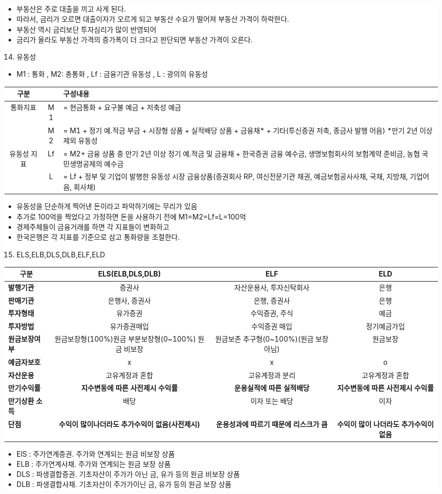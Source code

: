 - 부동산은 주로 대출을 끼고 사게 된다.
- 따라서, 금리가 오르면 대출이자가 오르게 되고 부동산 수요가 떨어져 부동산 가격이 하락한다.
- 부동산 역시 금리보단 투자심리가 많이 반영되어 
- 금리가 올라도 부동산 가격의 증가폭이 더 크다고 판단되면 부동산 가격이 오른다.



14. 유동성

- M1 : 통화 , M2:  총통화 , Lf : 금융기관 유동성 , L : 광의의 유동성

|    구분     |      | 구성내용                                                     |
| :---------: | :--: | :----------------------------------------------------------- |
|  통화지표   |  M1  | = 현금통화 + 요구불 예금 + 저축성 예금                       |
|             |  M2  | = M1 + 정기 예.적금 부금 + 시장형 상품 + 실적배당 상품 + 금융채* + 기타(투신증권 저축, 종금사 발행 어음) *만기 2년 이상 제외 유동성 |
| 유동성 지표 |  Lf  | = M2+ 금융 상품 중 만기 2년 이상 정기 예.적금 및 금융채 + 한국증권 금융 예수금, 생명보험회사의 보험계약 준비금, 농협 국민생명공제의 예수금 |
|             |  L   | = Lf + 정부 및 기업이 발행한 유동성 시장 금융상품(증권회사  RP, 여신전문기관 채권, 예금보험공사사채, 국채, 지방채, 기업어음, 회사채) |

- 유동성을 단순하게 찍어낸 돈이라고 파악하기에는 무리가 있음
- 추가로 100억을 찍었다고 가정하면 돈을 사용하기 전에 M1=M2=Lf=L=100억
- 경제주체들이 금융거래를 하면 각 지표들이 변화하고
- 한국은행은 각 지표를 기준으로 삼고 통화량을 조절한다.



15. ELS,ELB,DLS,DLB,ELF,ELD

| 구분              |                  ELS(ELB,DLS,DLB)                   |                   ELF                    |                   ELD                    |
| ----------------- | :-------------------------------------------------: | :--------------------------------------: | :--------------------------------------: |
| **발행기관**      |                       증권사                        |         자산운용사, 투자신탁회사         |                   은행                   |
| **판매기관**      |                   은행사, 증권사                    |               은행, 증권사               |                   은행                   |
| **투자형태**      |                      유가증권                       |              수익증권, 주식              |                   예금                   |
| **투자방법**      |                    유가증권매입                     |              수익증권 매입               |               정기예금가입               |
| **원금보장여부**  | 원금보장형(100%)원금 부분보장형(0~100%) 원금 비보장 | 원금보존 추구형(0~100%)(원금 보장 아님)  |                 원금보장                 |
| **예금자보호**    |                          x                          |                    x                     |                    o                     |
| **자산운용**      |                   고유계정과 혼합                   |             고유계정과 분리              |             고유계정과 혼합              |
| **만기수익률**    |         **지수변동에 따른 사전제시 수익률**         |       **운용실적에 따른 실적배당**       |   **지수변동에 따른 사전제시 수익률**    |
| **만기상환 소득** |                        배당                         |              이자 또는 배당              |                   이자                   |
| **단점**          |  **수익이 많이나더라도 추가수익이 없음(사전제시)**  | **운용성과에 따르기 때문에 리스크가 큼** | **수익이 많이 나더라도 추가수익이 없음** |

- ElS : 주가연계증권. 주가와 연계되는 원금 비보장 상품
- ELB : 주가연계사채. 주가와 연계되는 원금 보장 상품
- DLS : 파생결합증권. 기초자산이 주가가 아닌 금, 유가 등의 원금 비보장 상품
- DLB : 파생결합사채. 기초자산이 주가가이닌 금, 유가 등의 원금 보장 상품